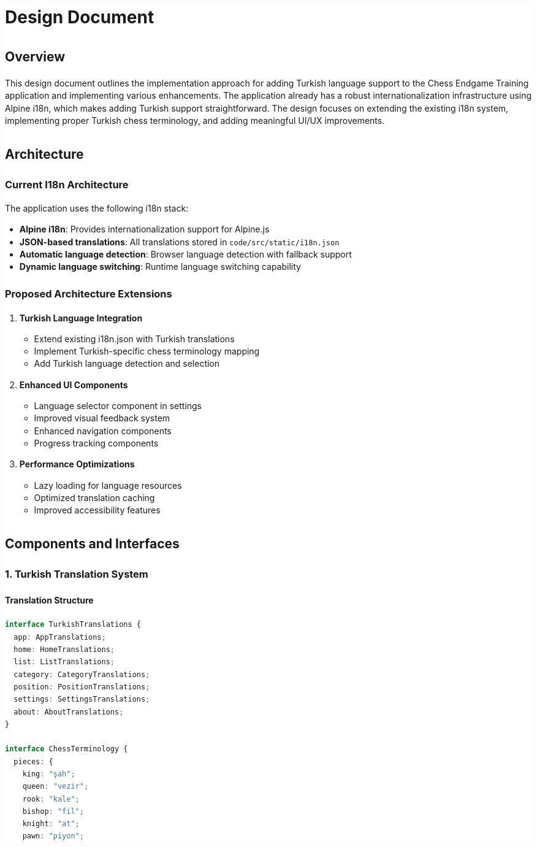 # Design Document

## Overview

This design document outlines the implementation approach for adding Turkish language support to the Chess Endgame Training application and implementing various enhancements. The application already has a robust internationalization infrastructure using Alpine i18n, which makes adding Turkish support straightforward. The design focuses on extending the existing i18n system, implementing proper Turkish chess terminology, and adding meaningful UI/UX improvements.

## Architecture

### Current I18n Architecture

The application uses the following i18n stack:
- **Alpine i18n**: Provides internationalization support for Alpine.js
- **JSON-based translations**: All translations stored in `code/src/static/i18n.json`
- **Automatic language detection**: Browser language detection with fallback support
- **Dynamic language switching**: Runtime language switching capability

### Proposed Architecture Extensions

1. **Turkish Language Integration**
   - Extend existing i18n.json with Turkish translations
   - Implement Turkish-specific chess terminology mapping
   - Add Turkish language detection and selection

2. **Enhanced UI Components**
   - Language selector component in settings
   - Improved visual feedback system
   - Enhanced navigation components
   - Progress tracking components

3. **Performance Optimizations**
   - Lazy loading for language resources
   - Optimized translation caching
   - Improved accessibility features

## Components and Interfaces

### 1. Turkish Translation System

#### Translation Structure
```typescript
interface TurkishTranslations {
  app: AppTranslations;
  home: HomeTranslations;
  list: ListTranslations;
  category: CategoryTranslations;
  position: PositionTranslations;
  settings: SettingsTranslations;
  about: AboutTranslations;
}

interface ChessTerminology {
  pieces: {
    king: "şah";
    queen: "vezir";
    rook: "kale";
    bishop: "fil";
    knight: "at";
    pawn: "piyon";
```